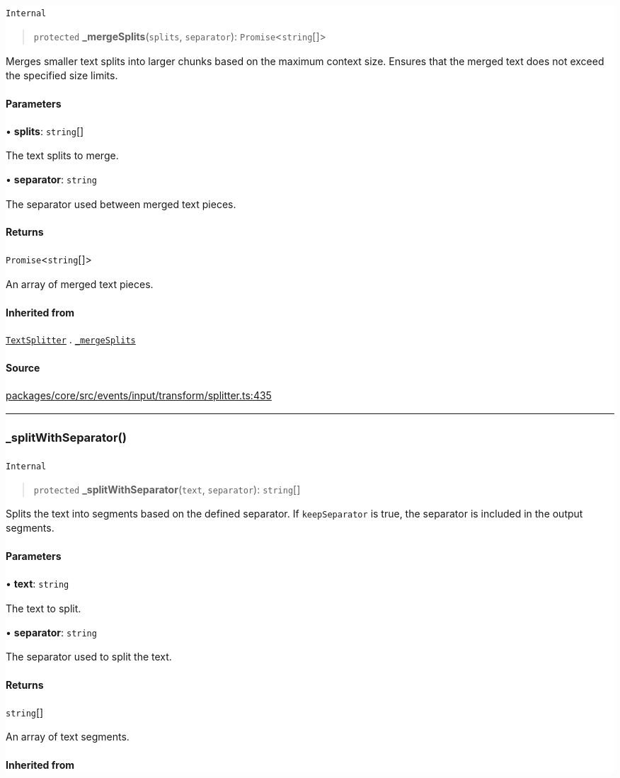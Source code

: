 `Internal`

> `protected` **\_mergeSplits**(`splits`, `separator`): `Promise`\<`string`[]\>

Merges smaller text splits into larger chunks based on the maximum context size.
Ensures that the merged text does not exceed the specified size limits.

#### Parameters

• **splits**: `string`[]

The text splits to merge.

• **separator**: `string`

The separator used between merged text pieces.

#### Returns

`Promise`\<`string`[]\>

An array of merged text pieces.

#### Inherited from

[`TextSplitter`](TextSplitter.md) . [`_mergeSplits`](TextSplitter.md#_mergesplits)

#### Source

[packages/core/src/events/input/transform/splitter.ts:435](https://github.com/VictorS67/encre/blob/c09849eb59af073bf23be826a912f2ba4f635f93/packages/core/src/events/input/transform/splitter.ts#L435)

***

### \_splitWithSeparator()

`Internal`

> `protected` **\_splitWithSeparator**(`text`, `separator`): `string`[]

Splits the text into segments based on the defined separator.
If `keepSeparator` is true, the separator is included in the output segments.

#### Parameters

• **text**: `string`

The text to split.

• **separator**: `string`

The separator used to split the text.

#### Returns

`string`[]

An array of text segments.

#### Inherited from
